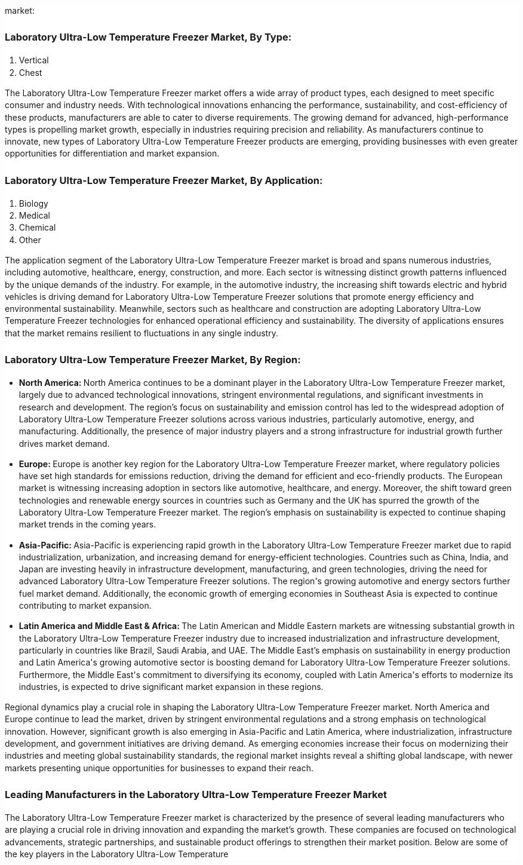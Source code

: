 market:</p><h3><strong>Laboratory Ultra-Low Temperature Freezer Market, By Type:<br /></strong></h3><ol><li>Vertical<li> Chest</li></ol><p>The Laboratory Ultra-Low Temperature Freezer market offers a wide array of product types, each designed to meet specific consumer and industry needs. With technological innovations enhancing the performance, sustainability, and cost-efficiency of these products, manufacturers are able to cater to diverse requirements. The growing demand for advanced, high-performance types is propelling market growth, especially in industries requiring precision and reliability. As manufacturers continue to innovate, new types of Laboratory Ultra-Low Temperature Freezer products are emerging, providing businesses with even greater opportunities for differentiation and market expansion.</p><h3>Laboratory Ultra-Low Temperature Freezer Market,&nbsp;By Application:</h3><ol><li>Biology<li> Medical<li> Chemical<li> Other</li></ol><p>The application segment of the Laboratory Ultra-Low Temperature Freezer market is broad and spans numerous industries, including automotive, healthcare, energy, construction, and more. Each sector is witnessing distinct growth patterns influenced by the unique demands of the industry. For example, in the automotive industry, the increasing shift towards electric and hybrid vehicles is driving demand for Laboratory Ultra-Low Temperature Freezer solutions that promote energy efficiency and environmental sustainability. Meanwhile, sectors such as healthcare and construction are adopting Laboratory Ultra-Low Temperature Freezer technologies for enhanced operational efficiency and sustainability. The diversity of applications ensures that the market remains resilient to fluctuations in any single industry.</p><h3>Laboratory Ultra-Low Temperature Freezer Market, By Region:</h3><ul><li><p><strong>North America:&nbsp;</strong>North America continues to be a dominant player in the Laboratory Ultra-Low Temperature Freezer market, largely due to advanced technological innovations, stringent environmental regulations, and significant investments in research and development. The region&rsquo;s focus on sustainability and emission control has led to the widespread adoption of Laboratory Ultra-Low Temperature Freezer solutions across various industries, particularly automotive, energy, and manufacturing. Additionally, the presence of major industry players and a strong infrastructure for industrial growth further drives market demand.</p></li><li><p><strong><strong>Europe:&nbsp;</strong></strong>Europe is another key region for the Laboratory Ultra-Low Temperature Freezer market, where regulatory policies have set high standards for emissions reduction, driving the demand for efficient and eco-friendly products. The European market is witnessing increasing adoption in sectors like automotive, healthcare, and energy. Moreover, the shift toward green technologies and renewable energy sources in countries such as Germany and the UK has spurred the growth of the Laboratory Ultra-Low Temperature Freezer market. The region&rsquo;s emphasis on sustainability is expected to continue shaping market trends in the coming years.</p></li><li><p><strong><strong>Asia-Pacific:&nbsp;</strong></strong>Asia-Pacific is experiencing rapid growth in the Laboratory Ultra-Low Temperature Freezer market due to rapid industrialization, urbanization, and increasing demand for energy-efficient technologies. Countries such as China, India, and Japan are investing heavily in infrastructure development, manufacturing, and green technologies, driving the need for advanced Laboratory Ultra-Low Temperature Freezer solutions. The region's growing automotive and energy sectors further fuel market demand. Additionally, the economic growth of emerging economies in Southeast Asia is expected to continue contributing to market expansion.</p></li><li><p><strong><strong>Latin America and Middle East &amp; Africa:&nbsp;</strong></strong>The Latin American and Middle Eastern markets are witnessing substantial growth in the Laboratory Ultra-Low Temperature Freezer industry due to increased industrialization and infrastructure development, particularly in countries like Brazil, Saudi Arabia, and UAE. The Middle East&rsquo;s emphasis on sustainability in energy production and Latin America's growing automotive sector is boosting demand for Laboratory Ultra-Low Temperature Freezer solutions. Furthermore, the Middle East's commitment to diversifying its economy, coupled with Latin America's efforts to modernize its industries, is expected to drive significant market expansion in these regions.</p></li></ul><p>Regional dynamics play a crucial role in shaping the Laboratory Ultra-Low Temperature Freezer market. North America and Europe continue to lead the market, driven by stringent environmental regulations and a strong emphasis on technological innovation. However, significant growth is also emerging in Asia-Pacific and Latin America, where industrialization, infrastructure development, and government initiatives are driving demand. As emerging economies increase their focus on modernizing their industries and meeting global sustainability standards, the regional market insights reveal a shifting global landscape, with newer markets presenting unique opportunities for businesses to expand their reach.</p><h3><strong>Leading Manufacturers in the Laboratory Ultra-Low Temperature Freezer Market</strong></h3><p>The Laboratory Ultra-Low Temperature Freezer market is characterized by the presence of several leading manufacturers who are playing a crucial role in driving innovation and expanding the market&rsquo;s growth. These companies are focused on technological advancements, strategic partnerships, and sustainable product offerings to strengthen their market position. Below are some of the key players in the Laboratory Ultra-Low Temperature